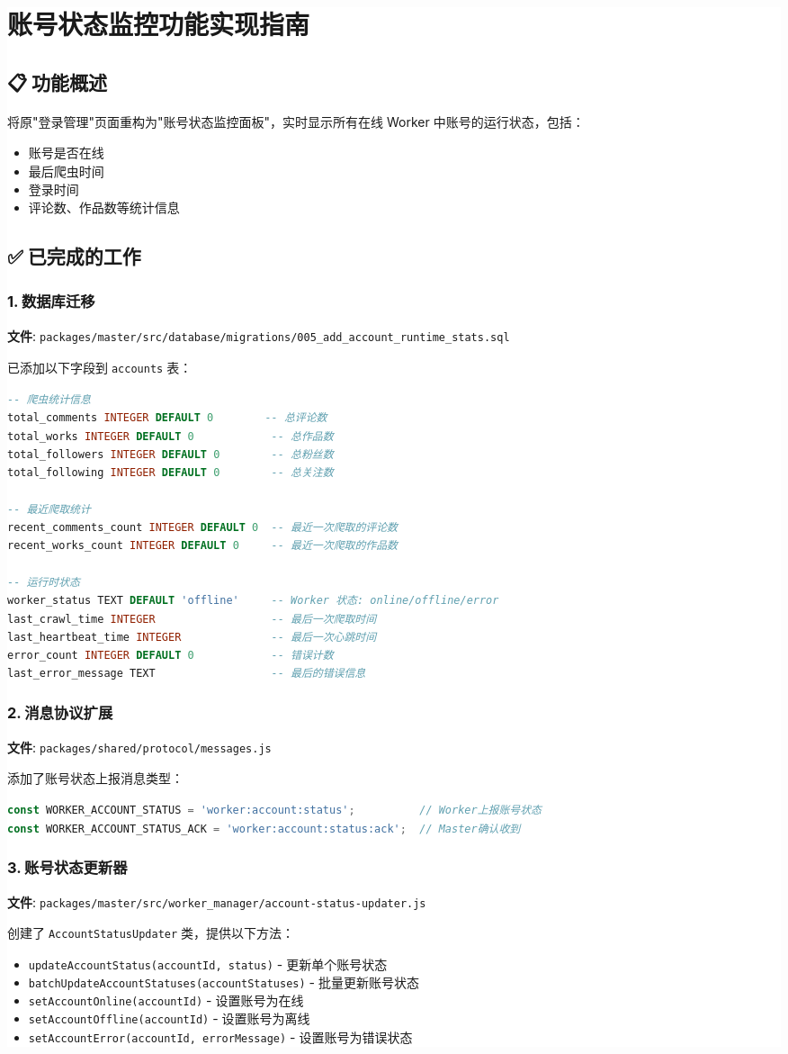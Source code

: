 # 账号状态监控功能实现指南

## 📋 功能概述

将原"登录管理"页面重构为"账号状态监控面板"，实时显示所有在线 Worker 中账号的运行状态，包括：
- 账号是否在线
- 最后爬虫时间
- 登录时间
- 评论数、作品数等统计信息

## ✅ 已完成的工作

### 1. 数据库迁移
**文件**: `packages/master/src/database/migrations/005_add_account_runtime_stats.sql`

已添加以下字段到 `accounts` 表：
```sql
-- 爬虫统计信息
total_comments INTEGER DEFAULT 0        -- 总评论数
total_works INTEGER DEFAULT 0            -- 总作品数
total_followers INTEGER DEFAULT 0        -- 总粉丝数
total_following INTEGER DEFAULT 0        -- 总关注数

-- 最近爬取统计
recent_comments_count INTEGER DEFAULT 0  -- 最近一次爬取的评论数
recent_works_count INTEGER DEFAULT 0     -- 最近一次爬取的作品数

-- 运行时状态
worker_status TEXT DEFAULT 'offline'     -- Worker 状态: online/offline/error
last_crawl_time INTEGER                  -- 最后一次爬取时间
last_heartbeat_time INTEGER              -- 最后一次心跳时间
error_count INTEGER DEFAULT 0            -- 错误计数
last_error_message TEXT                  -- 最后的错误信息
```

### 2. 消息协议扩展
**文件**: `packages/shared/protocol/messages.js`

添加了账号状态上报消息类型：
```javascript
const WORKER_ACCOUNT_STATUS = 'worker:account:status';          // Worker上报账号状态
const WORKER_ACCOUNT_STATUS_ACK = 'worker:account:status:ack';  // Master确认收到
```

### 3. 账号状态更新器
**文件**: `packages/master/src/worker_manager/account-status-updater.js`

创建了 `AccountStatusUpdater` 类，提供以下方法：
- `updateAccountStatus(accountId, status)` - 更新单个账号状态
- `batchUpdateAccountStatuses(accountStatuses)` - 批量更新账号状态
- `setAccountOnline(accountId)` - 设置账号为在线
- `setAccountOffline(accountId)` - 设置账号为离线
- `setAccountError(accountId, errorMessage)` - 设置账号为错误状态
